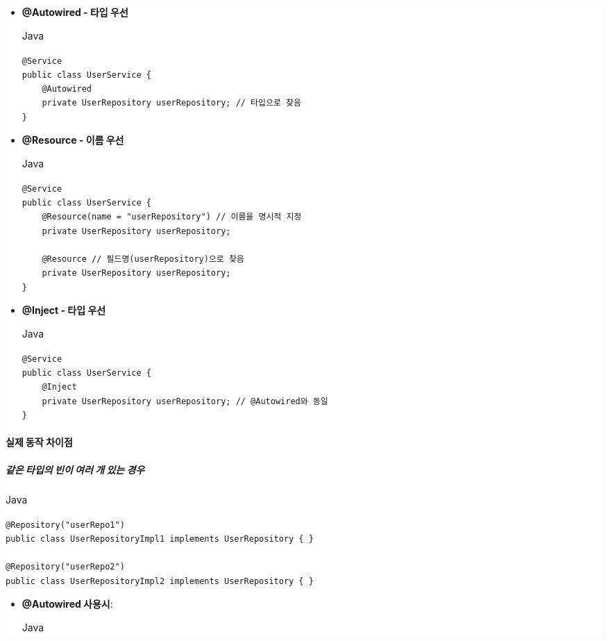 - **@Autowired - 타입 우선**
    
    Java
    
    ```
    @Service
    public class UserService {
        @Autowired
        private UserRepository userRepository; // 타입으로 찾음
    }
    ```
    
- **@Resource - 이름 우선**
    
    Java
    
    ```
    @Service
    public class UserService {
        @Resource(name = "userRepository") // 이름을 명시적 지정
        private UserRepository userRepository;
    
        @Resource // 필드명(userRepository)으로 찾음
        private UserRepository userRepository;
    }
    ```
    
- **@Inject - 타입 우선**
    
    Java
    
    ```
    @Service
    public class UserService {
        @Inject
        private UserRepository userRepository; // @Autowired와 동일
    }
    ```
    

#### 실제 동작 차이점

##### 같은 타입의 빈이 여러 개 있는 경우

Java

```
@Repository("userRepo1")
public class UserRepositoryImpl1 implements UserRepository { }

@Repository("userRepo2")
public class UserRepositoryImpl2 implements UserRepository { }
```

- **@Autowired 사용시**:
    
    Java
    